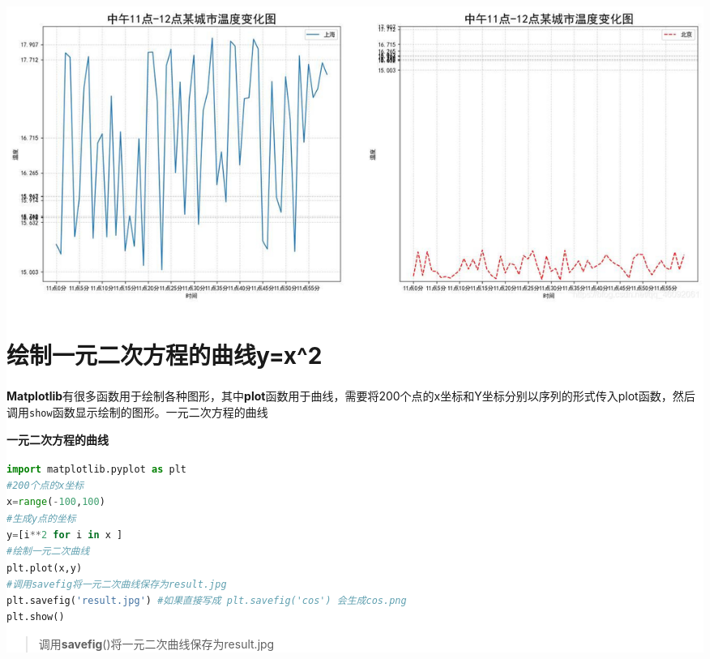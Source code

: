 ![在这里插入图片描述](Matplotlib/1625926896-0e627fb977970919dc71315e8d705306.jpg)

# 绘制一元二次方程的曲线y=x^2

**Matplotlib**有很多函数用于绘制各种图形，其中**plot**函数用于曲线，需要将200个点的x坐标和Y坐标分别以序列的形式传入plot函数，然后调用`show`函数显示绘制的图形。一元二次方程的曲线

**一元二次方程的曲线**

```python
import matplotlib.pyplot as plt
#200个点的x坐标
x=range(-100,100)
#生成y点的坐标
y=[i**2 for i in x ]
#绘制一元二次曲线
plt.plot(x,y)
#调用savefig将一元二次曲线保存为result.jpg
plt.savefig('result.jpg') #如果直接写成 plt.savefig('cos') 会生成cos.png
plt.show()
```

> 调用**savefig**()将一元二次曲线保存为result.jpg

